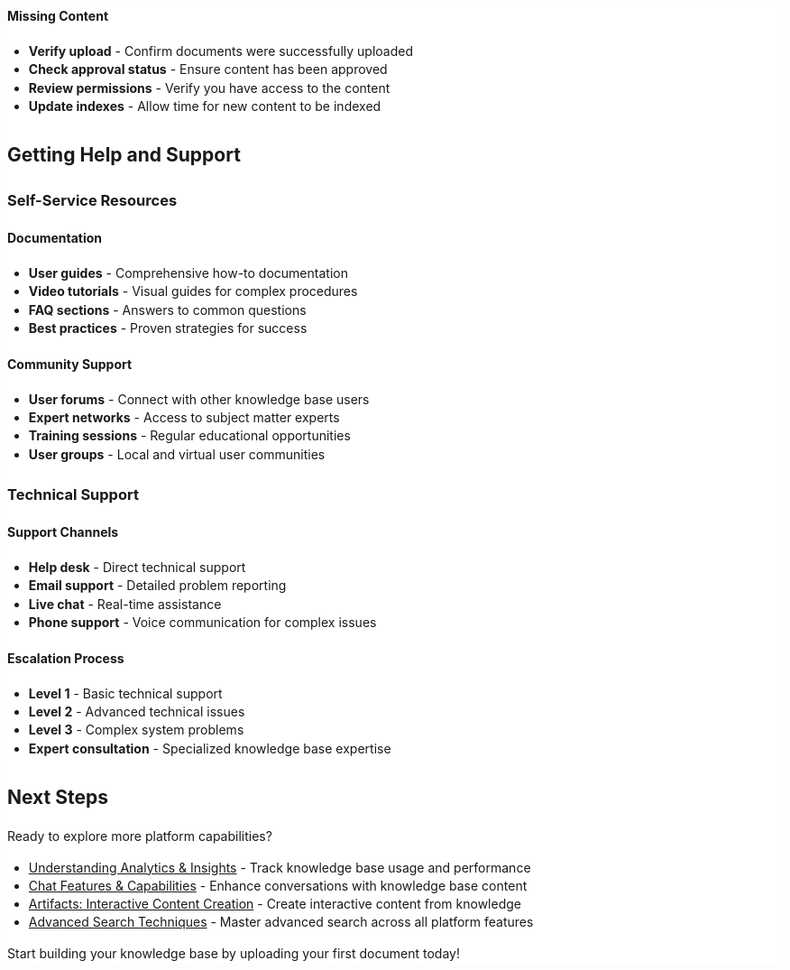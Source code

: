 #### **Missing Content**
- **Verify upload** - Confirm documents were successfully uploaded
- **Check approval status** - Ensure content has been approved
- **Review permissions** - Verify you have access to the content
- **Update indexes** - Allow time for new content to be indexed

## Getting Help and Support

### Self-Service Resources

#### **Documentation**
- **User guides** - Comprehensive how-to documentation
- **Video tutorials** - Visual guides for complex procedures
- **FAQ sections** - Answers to common questions
- **Best practices** - Proven strategies for success

#### **Community Support**
- **User forums** - Connect with other knowledge base users
- **Expert networks** - Access to subject matter experts
- **Training sessions** - Regular educational opportunities
- **User groups** - Local and virtual user communities

### Technical Support

#### **Support Channels**
- **Help desk** - Direct technical support
- **Email support** - Detailed problem reporting
- **Live chat** - Real-time assistance
- **Phone support** - Voice communication for complex issues

#### **Escalation Process**
- **Level 1** - Basic technical support
- **Level 2** - Advanced technical issues
- **Level 3** - Complex system problems
- **Expert consultation** - Specialized knowledge base expertise

## Next Steps

Ready to explore more platform capabilities?

- [Understanding Analytics & Insights](/help/analytics-guide) - Track knowledge base usage and performance
- [Chat Features & Capabilities](/help/chat-features) - Enhance conversations with knowledge base content
- [Artifacts: Interactive Content Creation](/help/artifacts-guide) - Create interactive content from knowledge
- [Advanced Search Techniques](/help/advanced-search) - Master advanced search across all platform features

Start building your knowledge base by uploading your first document today!